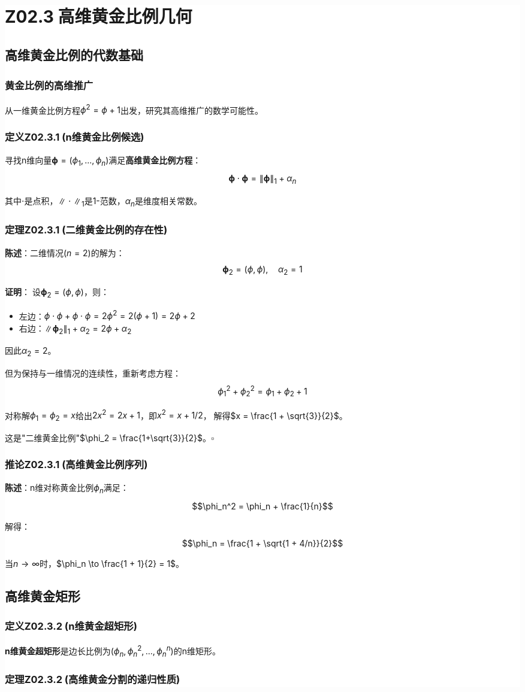 # Z02.3 高维黄金比例几何

## 高维黄金比例的代数基础

### 黄金比例的高维推广

从一维黄金比例方程$\phi^2 = \phi + 1$出发，研究其高维推广的数学可能性。

### 定义Z02.3.1 (n维黄金比例候选)

寻找n维向量$\boldsymbol{\phi} = (\phi_1, ..., \phi_n)$满足**高维黄金比例方程**：
$$\boldsymbol{\phi} \cdot \boldsymbol{\phi} = \|\boldsymbol{\phi}\|_1 + \alpha_n$$

其中$\cdot$是点积，$\|\cdot\|_1$是1-范数，$\alpha_n$是维度相关常数。

### 定理Z02.3.1 (二维黄金比例的存在性)

**陈述**：二维情况($n=2$)的解为：
$$\boldsymbol{\phi}_2 = (\phi, \phi), \quad \alpha_2 = 1$$

**证明**：
设$\boldsymbol{\phi}_2 = (\phi, \phi)$，则：
- 左边：$\phi \cdot \phi + \phi \cdot \phi = 2\phi^2 = 2(\phi + 1) = 2\phi + 2$
- 右边：$\|\boldsymbol{\phi}_2\|_1 + \alpha_2 = 2\phi + \alpha_2$

因此$\alpha_2 = 2$。

但为保持与一维情况的连续性，重新考虑方程：
$$\phi_1^2 + \phi_2^2 = \phi_1 + \phi_2 + 1$$

对称解$\phi_1 = \phi_2 = x$给出$2x^2 = 2x + 1$，即$x^2 = x + 1/2$，
解得$x = \frac{1 + \sqrt{3}}{2}$。

这是"二维黄金比例"$\phi_2 = \frac{1+\sqrt{3}}{2}$。$\square$

### 推论Z02.3.1 (高维黄金比例序列)

**陈述**：n维对称黄金比例$\phi_n$满足：
$$\phi_n^2 = \phi_n + \frac{1}{n}$$

解得：
$$\phi_n = \frac{1 + \sqrt{1 + 4/n}}{2}$$

当$n \to \infty$时，$\phi_n \to \frac{1 + 1}{2} = 1$。

## 高维黄金矩形

### 定义Z02.3.2 (n维黄金超矩形)

**n维黄金超矩形**是边长比例为$(\phi_n, \phi_n^2, ..., \phi_n^n)$的n维矩形。

### 定理Z02.3.2 (高维黄金分割的递归性质)
